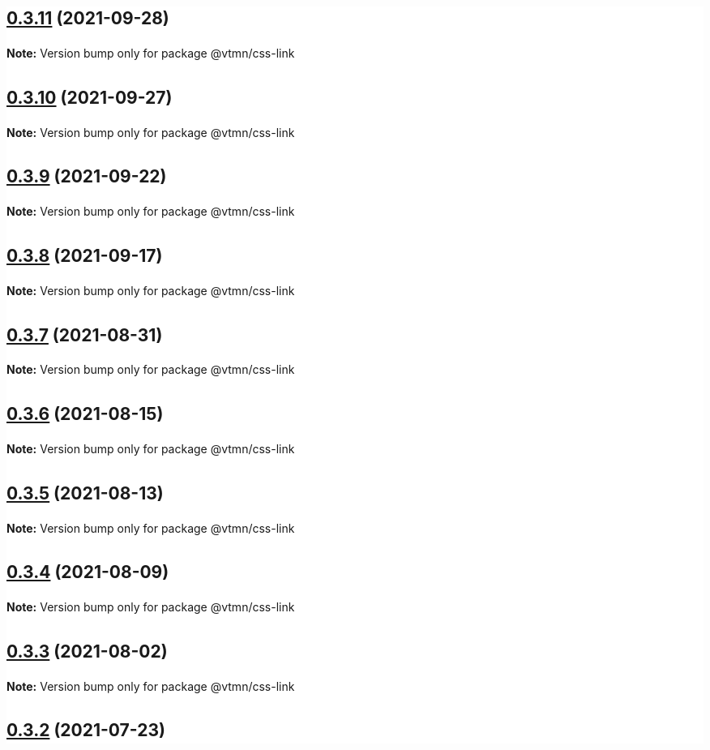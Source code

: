 ## [0.3.11](https://github.com/Decathlon/vitamin-web/compare/@vtmn/css-link@0.3.10...@vtmn/css-link@0.3.11) (2021-09-28)

**Note:** Version bump only for package @vtmn/css-link

## [0.3.10](https://github.com/Decathlon/vitamin-web/compare/@vtmn/css-link@0.3.9...@vtmn/css-link@0.3.10) (2021-09-27)

**Note:** Version bump only for package @vtmn/css-link

## [0.3.9](https://github.com/Decathlon/vitamin-web/compare/@vtmn/css-link@0.3.8...@vtmn/css-link@0.3.9) (2021-09-22)

**Note:** Version bump only for package @vtmn/css-link

## [0.3.8](https://github.com/Decathlon/vitamin-web/compare/@vtmn/css-link@0.3.7...@vtmn/css-link@0.3.8) (2021-09-17)

**Note:** Version bump only for package @vtmn/css-link

## [0.3.7](https://github.com/Decathlon/vitamin-web/compare/@vtmn/css-link@0.3.6...@vtmn/css-link@0.3.7) (2021-08-31)

**Note:** Version bump only for package @vtmn/css-link

## [0.3.6](https://github.com/Decathlon/vitamin-web/compare/@vtmn/css-link@0.3.5...@vtmn/css-link@0.3.6) (2021-08-15)

**Note:** Version bump only for package @vtmn/css-link

## [0.3.5](https://github.com/Decathlon/vitamin-web/compare/@vtmn/css-link@0.3.4...@vtmn/css-link@0.3.5) (2021-08-13)

**Note:** Version bump only for package @vtmn/css-link

## [0.3.4](https://github.com/Decathlon/vitamin-web/compare/@vtmn/css-link@0.3.3...@vtmn/css-link@0.3.4) (2021-08-09)

**Note:** Version bump only for package @vtmn/css-link

## [0.3.3](https://github.com/Decathlon/vitamin-web/compare/@vtmn/css-link@0.3.2...@vtmn/css-link@0.3.3) (2021-08-02)

**Note:** Version bump only for package @vtmn/css-link

## [0.3.2](https://github.com/Decathlon/vitamin-web/compare/@vtmn/css-link@0.3.1...@vtmn/css-link@0.3.2) (2021-07-23)

